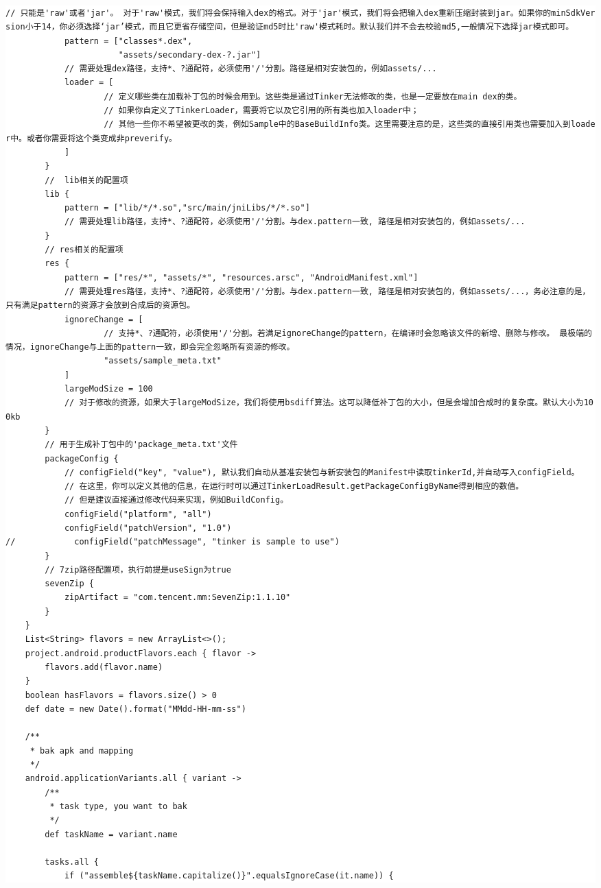 ```
// 只能是'raw'或者'jar'。 对于'raw'模式，我们将会保持输入dex的格式。对于'jar'模式，我们将会把输入dex重新压缩封装到jar。如果你的minSdkVersion小于14，你必须选择‘jar’模式，而且它更省存储空间，但是验证md5时比'raw'模式耗时。默认我们并不会去校验md5,一般情况下选择jar模式即可。
            pattern = ["classes*.dex",
                       "assets/secondary-dex-?.jar"]
            // 需要处理dex路径，支持*、?通配符，必须使用'/'分割。路径是相对安装包的，例如assets/...
            loader = [
                    // 定义哪些类在加载补丁包的时候会用到。这些类是通过Tinker无法修改的类，也是一定要放在main dex的类。
                    // 如果你自定义了TinkerLoader，需要将它以及它引用的所有类也加入loader中；
                    // 其他一些你不希望被更改的类，例如Sample中的BaseBuildInfo类。这里需要注意的是，这些类的直接引用类也需要加入到loader中。或者你需要将这个类变成非preverify。
            ]
        }
        // 	lib相关的配置项
        lib {
            pattern = ["lib/*/*.so","src/main/jniLibs/*/*.so"]
            // 需要处理lib路径，支持*、?通配符，必须使用'/'分割。与dex.pattern一致, 路径是相对安装包的，例如assets/...
        }
        // res相关的配置项
        res {
            pattern = ["res/*", "assets/*", "resources.arsc", "AndroidManifest.xml"]
            // 需要处理res路径，支持*、?通配符，必须使用'/'分割。与dex.pattern一致, 路径是相对安装包的，例如assets/...，务必注意的是，只有满足pattern的资源才会放到合成后的资源包。
            ignoreChange = [
                    // 支持*、?通配符，必须使用'/'分割。若满足ignoreChange的pattern，在编译时会忽略该文件的新增、删除与修改。 最极端的情况，ignoreChange与上面的pattern一致，即会完全忽略所有资源的修改。
                    "assets/sample_meta.txt"
            ]
            largeModSize = 100
            // 对于修改的资源，如果大于largeModSize，我们将使用bsdiff算法。这可以降低补丁包的大小，但是会增加合成时的复杂度。默认大小为100kb
        }
        // 用于生成补丁包中的'package_meta.txt'文件
        packageConfig {
            // configField("key", "value"), 默认我们自动从基准安装包与新安装包的Manifest中读取tinkerId,并自动写入configField。
            // 在这里，你可以定义其他的信息，在运行时可以通过TinkerLoadResult.getPackageConfigByName得到相应的数值。
            // 但是建议直接通过修改代码来实现，例如BuildConfig。
            configField("platform", "all")
            configField("patchVersion", "1.0")
//            configField("patchMessage", "tinker is sample to use")
        }
        // 7zip路径配置项，执行前提是useSign为true
        sevenZip {
            zipArtifact = "com.tencent.mm:SevenZip:1.1.10"
        }
    }
    List<String> flavors = new ArrayList<>();
    project.android.productFlavors.each { flavor ->
        flavors.add(flavor.name)
    }
    boolean hasFlavors = flavors.size() > 0
    def date = new Date().format("MMdd-HH-mm-ss")

    /**
     * bak apk and mapping
     */
    android.applicationVariants.all { variant ->
        /**
         * task type, you want to bak
         */
        def taskName = variant.name

        tasks.all {
            if ("assemble${taskName.capitalize()}".equalsIgnoreCase(it.name)) {

```